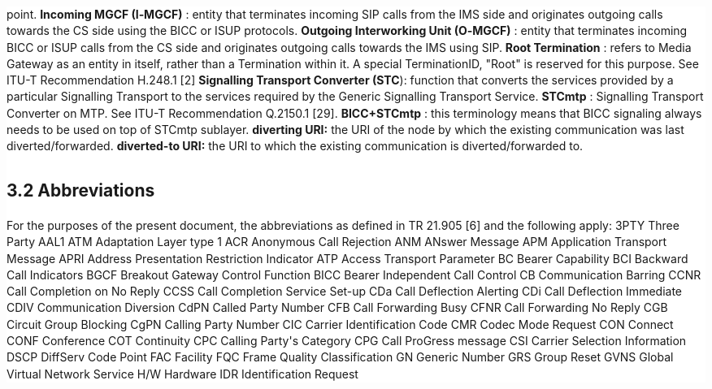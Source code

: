 point.
**Incoming MGCF (I‑MGCF)** : entity that terminates incoming SIP calls from
the IMS side and originates outgoing calls towards the CS side using the BICC
or ISUP protocols.
**Outgoing Interworking Unit (O‑MGCF)** : entity that terminates incoming BICC
or ISUP calls from the CS side and originates outgoing calls towards the IMS
using SIP.
**Root Termination** : refers to Media Gateway as an entity in itself, rather
than a Termination within it. A special TerminationID, \"Root\" is reserved
for this purpose. See ITU-T Recommendation H.248.1 [2]
**Signalling Transport Converter (STC**): function that converts the services
provided by a particular Signalling Transport to the services required by the
Generic Signalling Transport Service.
**STCmtp** : Signalling Transport Converter on MTP. See ITU-T Recommendation
Q.2150.1 [29].
**BICC+STCmtp** : this terminology means that BICC signaling always needs to
be used on top of STCmtp sublayer.
**diverting URI:** the URI of the node by which the existing communication was
last diverted/forwarded.
**diverted-to URI:** the URI to which the existing communication is
diverted/forwarded to.
## 3.2 Abbreviations
For the purposes of the present document, the abbreviations as defined in TR
21.905 [6] and the following apply:
3PTY Three Party
AAL1 ATM Adaptation Layer type 1
ACR Anonymous Call Rejection
ANM ANswer Message
APM Application Transport Message
APRI Address Presentation Restriction Indicator
ATP Access Transport Parameter
BC Bearer Capability
BCI Backward Call Indicators
BGCF Breakout Gateway Control Function
BICC Bearer Independent Call Control
CB Communication Barring
CCNR Call Completion on No Reply
CCSS Call Completion Service Set-up
CDa Call Deflection Alerting
CDi Call Deflection Immediate
CDIV Communication Diversion
CdPN Called Party Number
CFB Call Forwarding Busy
CFNR Call Forwarding No Reply
CGB Circuit Group Blocking
CgPN Calling Party Number
CIC Carrier Identification Code
CMR Codec Mode Request
CON Connect
CONF Conference
COT Continuity
CPC Calling Party\'s Category
CPG Call ProGress message
CSI Carrier Selection Information
DSCP DiffServ Code Point
FAC Facility
FQC Frame Quality Classification
GN Generic Number
GRS Group Reset
GVNS Global Virtual Network Service
H/W Hardware
IDR Identification Request